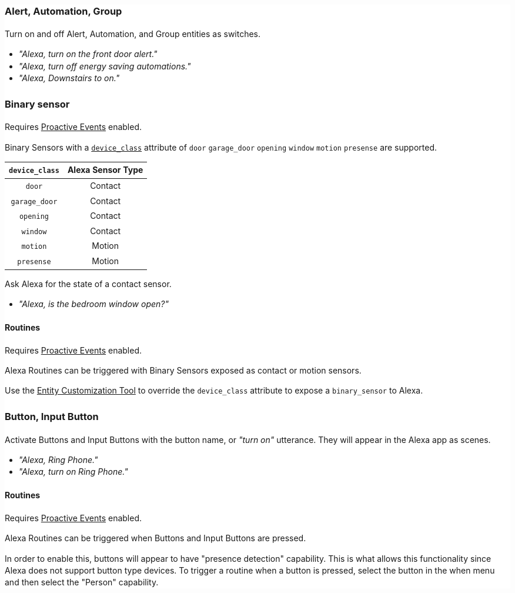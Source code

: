 ### Alert, Automation, Group

Turn on and off Alert, Automation, and Group entities as switches.

- _"Alexa, turn on the front door alert."_
- _"Alexa, turn off energy saving automations."_
- _"Alexa, Downstairs to on."_

### Binary sensor

Requires [Proactive Events](#proactive-events) enabled.

Binary Sensors with a [`device_class`](/integrations/binary_sensor/#device-class) attribute of `door` `garage_door` `opening` `window` `motion` `presense` are supported.

| `device_class` | Alexa Sensor Type |
| :------------: | :---------------: |
|     `door`     |      Contact      |
| `garage_door`  |      Contact      |
|   `opening`    |      Contact      |
|    `window`    |      Contact      |
|    `motion`    |      Motion       |
|   `presense`   |      Motion       |

Ask Alexa for the state of a contact sensor.

- _"Alexa, is the bedroom window open?"_

#### Routines

Requires [Proactive Events](#proactive-events) enabled.

Alexa Routines can be triggered with Binary Sensors exposed as contact or motion sensors.

Use the [Entity Customization Tool](/docs/configuration/customizing-devices/#customization-using-the-ui) to override the `device_class` attribute to expose a `binary_sensor` to Alexa.

### Button, Input Button

Activate Buttons and Input Buttons with the button name, or _"turn on"_ utterance. They will appear in the Alexa app as scenes.

- _"Alexa, Ring Phone."_
- _"Alexa, turn on Ring Phone."_

#### Routines

Requires [Proactive Events](#proactive-events) enabled.

Alexa Routines can be triggered when Buttons and Input Buttons are pressed.

In order to enable this, buttons will appear to have "presence detection" capability. This is what allows this functionality since Alexa does not support button type devices. To trigger a routine when a button is pressed, select the button in the when menu and then select the "Person" capability.
